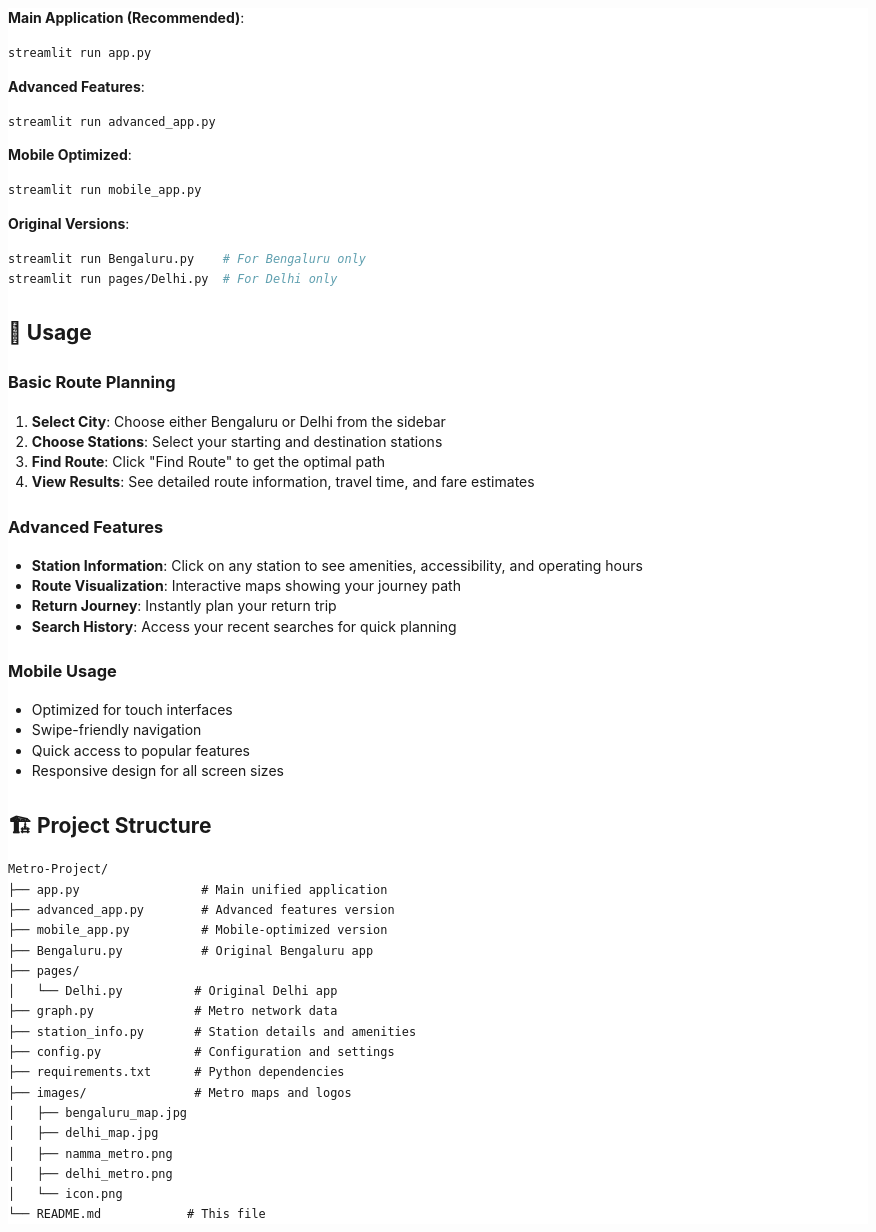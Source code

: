    **Main Application (Recommended)**:
   ```bash
   streamlit run app.py
   ```

   **Advanced Features**:
   ```bash
   streamlit run advanced_app.py
   ```

   **Mobile Optimized**:
   ```bash
   streamlit run mobile_app.py
   ```

   **Original Versions**:
   ```bash
   streamlit run Bengaluru.py    # For Bengaluru only
   streamlit run pages/Delhi.py  # For Delhi only
   ```

## 📱 Usage

### Basic Route Planning
1. **Select City**: Choose either Bengaluru or Delhi from the sidebar
2. **Choose Stations**: Select your starting and destination stations
3. **Find Route**: Click "Find Route" to get the optimal path
4. **View Results**: See detailed route information, travel time, and fare estimates

### Advanced Features
- **Station Information**: Click on any station to see amenities, accessibility, and operating hours
- **Route Visualization**: Interactive maps showing your journey path
- **Return Journey**: Instantly plan your return trip
- **Search History**: Access your recent searches for quick planning

### Mobile Usage
- Optimized for touch interfaces
- Swipe-friendly navigation
- Quick access to popular features
- Responsive design for all screen sizes

## 🏗️ Project Structure

```
Metro-Project/
├── app.py                 # Main unified application
├── advanced_app.py        # Advanced features version
├── mobile_app.py          # Mobile-optimized version
├── Bengaluru.py           # Original Bengaluru app
├── pages/
│   └── Delhi.py          # Original Delhi app
├── graph.py              # Metro network data
├── station_info.py       # Station details and amenities
├── config.py             # Configuration and settings
├── requirements.txt      # Python dependencies
├── images/               # Metro maps and logos
│   ├── bengaluru_map.jpg
│   ├── delhi_map.jpg
│   ├── namma_metro.png
│   ├── delhi_metro.png
│   └── icon.png
└── README.md            # This file
```

